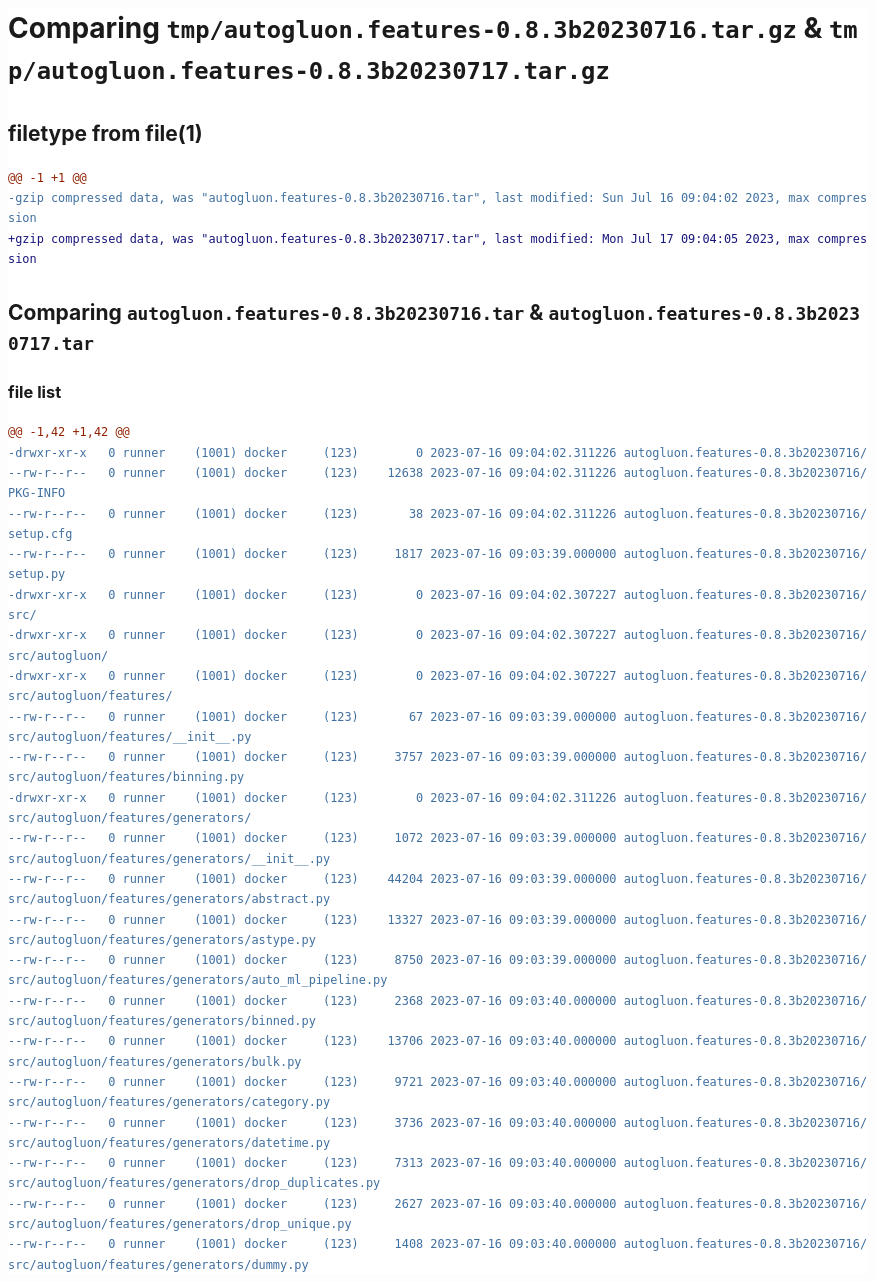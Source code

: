 # Comparing `tmp/autogluon.features-0.8.3b20230716.tar.gz` & `tmp/autogluon.features-0.8.3b20230717.tar.gz`

## filetype from file(1)

```diff
@@ -1 +1 @@
-gzip compressed data, was "autogluon.features-0.8.3b20230716.tar", last modified: Sun Jul 16 09:04:02 2023, max compression
+gzip compressed data, was "autogluon.features-0.8.3b20230717.tar", last modified: Mon Jul 17 09:04:05 2023, max compression
```

## Comparing `autogluon.features-0.8.3b20230716.tar` & `autogluon.features-0.8.3b20230717.tar`

### file list

```diff
@@ -1,42 +1,42 @@
-drwxr-xr-x   0 runner    (1001) docker     (123)        0 2023-07-16 09:04:02.311226 autogluon.features-0.8.3b20230716/
--rw-r--r--   0 runner    (1001) docker     (123)    12638 2023-07-16 09:04:02.311226 autogluon.features-0.8.3b20230716/PKG-INFO
--rw-r--r--   0 runner    (1001) docker     (123)       38 2023-07-16 09:04:02.311226 autogluon.features-0.8.3b20230716/setup.cfg
--rw-r--r--   0 runner    (1001) docker     (123)     1817 2023-07-16 09:03:39.000000 autogluon.features-0.8.3b20230716/setup.py
-drwxr-xr-x   0 runner    (1001) docker     (123)        0 2023-07-16 09:04:02.307227 autogluon.features-0.8.3b20230716/src/
-drwxr-xr-x   0 runner    (1001) docker     (123)        0 2023-07-16 09:04:02.307227 autogluon.features-0.8.3b20230716/src/autogluon/
-drwxr-xr-x   0 runner    (1001) docker     (123)        0 2023-07-16 09:04:02.307227 autogluon.features-0.8.3b20230716/src/autogluon/features/
--rw-r--r--   0 runner    (1001) docker     (123)       67 2023-07-16 09:03:39.000000 autogluon.features-0.8.3b20230716/src/autogluon/features/__init__.py
--rw-r--r--   0 runner    (1001) docker     (123)     3757 2023-07-16 09:03:39.000000 autogluon.features-0.8.3b20230716/src/autogluon/features/binning.py
-drwxr-xr-x   0 runner    (1001) docker     (123)        0 2023-07-16 09:04:02.311226 autogluon.features-0.8.3b20230716/src/autogluon/features/generators/
--rw-r--r--   0 runner    (1001) docker     (123)     1072 2023-07-16 09:03:39.000000 autogluon.features-0.8.3b20230716/src/autogluon/features/generators/__init__.py
--rw-r--r--   0 runner    (1001) docker     (123)    44204 2023-07-16 09:03:39.000000 autogluon.features-0.8.3b20230716/src/autogluon/features/generators/abstract.py
--rw-r--r--   0 runner    (1001) docker     (123)    13327 2023-07-16 09:03:39.000000 autogluon.features-0.8.3b20230716/src/autogluon/features/generators/astype.py
--rw-r--r--   0 runner    (1001) docker     (123)     8750 2023-07-16 09:03:39.000000 autogluon.features-0.8.3b20230716/src/autogluon/features/generators/auto_ml_pipeline.py
--rw-r--r--   0 runner    (1001) docker     (123)     2368 2023-07-16 09:03:40.000000 autogluon.features-0.8.3b20230716/src/autogluon/features/generators/binned.py
--rw-r--r--   0 runner    (1001) docker     (123)    13706 2023-07-16 09:03:40.000000 autogluon.features-0.8.3b20230716/src/autogluon/features/generators/bulk.py
--rw-r--r--   0 runner    (1001) docker     (123)     9721 2023-07-16 09:03:40.000000 autogluon.features-0.8.3b20230716/src/autogluon/features/generators/category.py
--rw-r--r--   0 runner    (1001) docker     (123)     3736 2023-07-16 09:03:40.000000 autogluon.features-0.8.3b20230716/src/autogluon/features/generators/datetime.py
--rw-r--r--   0 runner    (1001) docker     (123)     7313 2023-07-16 09:03:40.000000 autogluon.features-0.8.3b20230716/src/autogluon/features/generators/drop_duplicates.py
--rw-r--r--   0 runner    (1001) docker     (123)     2627 2023-07-16 09:03:40.000000 autogluon.features-0.8.3b20230716/src/autogluon/features/generators/drop_unique.py
--rw-r--r--   0 runner    (1001) docker     (123)     1408 2023-07-16 09:03:40.000000 autogluon.features-0.8.3b20230716/src/autogluon/features/generators/dummy.py
```